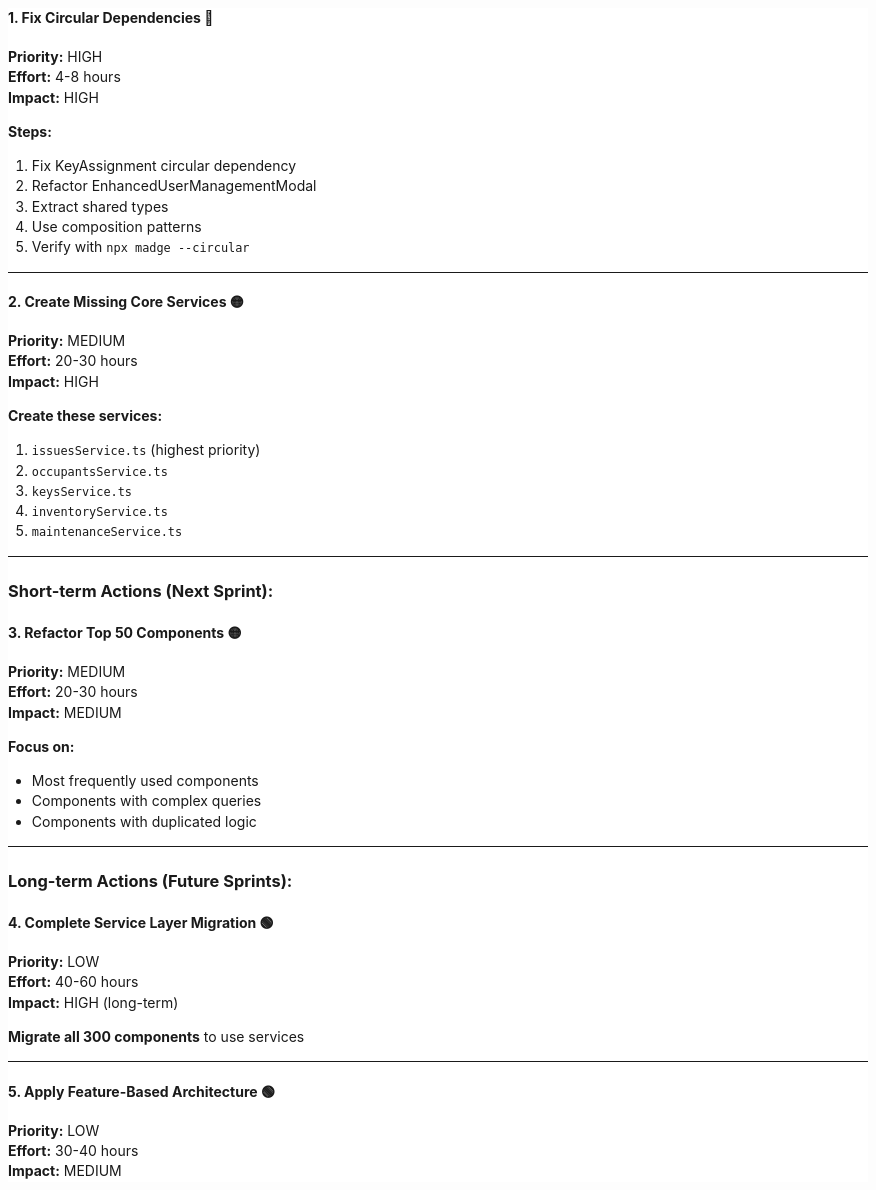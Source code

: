 #### **1. Fix Circular Dependencies** 🔴
**Priority:** HIGH  
**Effort:** 4-8 hours  
**Impact:** HIGH

**Steps:**
1. Fix KeyAssignment circular dependency
2. Refactor EnhancedUserManagementModal
3. Extract shared types
4. Use composition patterns
5. Verify with `npx madge --circular`

---

#### **2. Create Missing Core Services** 🟡
**Priority:** MEDIUM  
**Effort:** 20-30 hours  
**Impact:** HIGH

**Create these services:**
1. `issuesService.ts` (highest priority)
2. `occupantsService.ts`
3. `keysService.ts`
4. `inventoryService.ts`
5. `maintenanceService.ts`

---

### **Short-term Actions (Next Sprint):**

#### **3. Refactor Top 50 Components** 🟡
**Priority:** MEDIUM  
**Effort:** 20-30 hours  
**Impact:** MEDIUM

**Focus on:**
- Most frequently used components
- Components with complex queries
- Components with duplicated logic

---

### **Long-term Actions (Future Sprints):**

#### **4. Complete Service Layer Migration** 🟢
**Priority:** LOW  
**Effort:** 40-60 hours  
**Impact:** HIGH (long-term)

**Migrate all 300 components** to use services

---

#### **5. Apply Feature-Based Architecture** 🟢
**Priority:** LOW  
**Effort:** 30-40 hours  
**Impact:** MEDIUM
